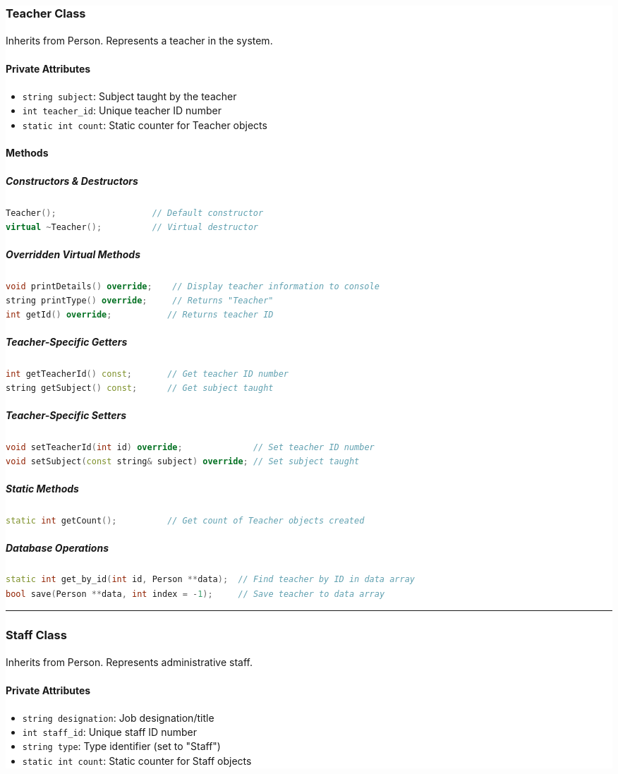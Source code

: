 
### Teacher Class
Inherits from Person. Represents a teacher in the system.

#### Private Attributes
- `string subject`: Subject taught by the teacher
- `int teacher_id`: Unique teacher ID number
- `static int count`: Static counter for Teacher objects

#### Methods

##### Constructors & Destructors
```cpp
Teacher();                   // Default constructor
virtual ~Teacher();          // Virtual destructor
```

##### Overridden Virtual Methods
```cpp
void printDetails() override;    // Display teacher information to console
string printType() override;     // Returns "Teacher"
int getId() override;           // Returns teacher ID
```

##### Teacher-Specific Getters
```cpp
int getTeacherId() const;       // Get teacher ID number
string getSubject() const;      // Get subject taught
```

##### Teacher-Specific Setters
```cpp
void setTeacherId(int id) override;              // Set teacher ID number
void setSubject(const string& subject) override; // Set subject taught
```

##### Static Methods
```cpp
static int getCount();          // Get count of Teacher objects created
```

##### Database Operations
```cpp
static int get_by_id(int id, Person **data);  // Find teacher by ID in data array
bool save(Person **data, int index = -1);     // Save teacher to data array
```

---

### Staff Class
Inherits from Person. Represents administrative staff.

#### Private Attributes
- `string designation`: Job designation/title
- `int staff_id`: Unique staff ID number
- `string type`: Type identifier (set to "Staff")
- `static int count`: Static counter for Staff objects

